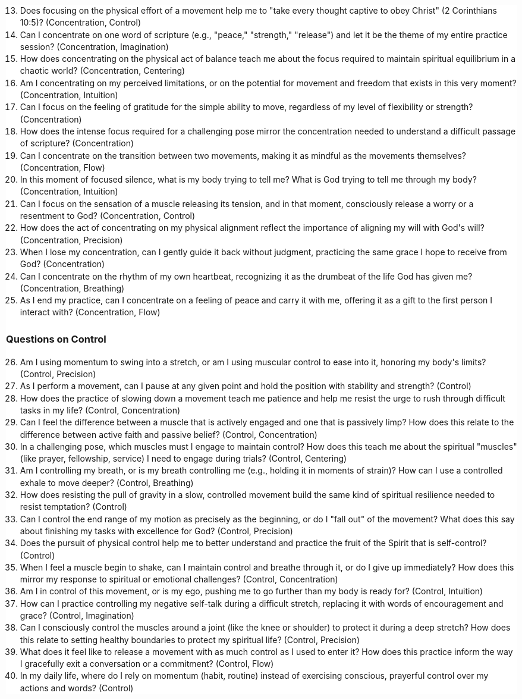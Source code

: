 13. Does focusing on the physical effort of a movement help me to "take every thought captive to obey Christ" (2 Corinthians 10:5)? (Concentration, Control)  
14. Can I concentrate on one word of scripture (e.g., "peace," "strength," "release") and let it be the theme of my entire practice session? (Concentration, Imagination)  
15. How does concentrating on the physical act of balance teach me about the focus required to maintain spiritual equilibrium in a chaotic world? (Concentration, Centering)  
16. Am I concentrating on my perceived limitations, or on the potential for movement and freedom that exists in this very moment? (Concentration, Intuition)  
17. Can I focus on the feeling of gratitude for the simple ability to move, regardless of my level of flexibility or strength? (Concentration)  
18. How does the intense focus required for a challenging pose mirror the concentration needed to understand a difficult passage of scripture? (Concentration)  
19. Can I concentrate on the transition between two movements, making it as mindful as the movements themselves? (Concentration, Flow)  
20. In this moment of focused silence, what is my body trying to tell me? What is God trying to tell me through my body? (Concentration, Intuition)  
21. Can I focus on the sensation of a muscle releasing its tension, and in that moment, consciously release a worry or a resentment to God? (Concentration, Control)  
22. How does the act of concentrating on my physical alignment reflect the importance of aligning my will with God's will? (Concentration, Precision)  
23. When I lose my concentration, can I gently guide it back without judgment, practicing the same grace I hope to receive from God? (Concentration)  
24. Can I concentrate on the rhythm of my own heartbeat, recognizing it as the drumbeat of the life God has given me? (Concentration, Breathing)  
25. As I end my practice, can I concentrate on a feeling of peace and carry it with me, offering it as a gift to the first person I interact with? (Concentration, Flow)

### **Questions on Control**

26. Am I using momentum to swing into a stretch, or am I using muscular control to ease into it, honoring my body's limits? (Control, Precision)  
27. As I perform a movement, can I pause at any given point and hold the position with stability and strength? (Control)  
28. How does the practice of slowing down a movement teach me patience and help me resist the urge to rush through difficult tasks in my life? (Control, Concentration)  
29. Can I feel the difference between a muscle that is actively engaged and one that is passively limp? How does this relate to the difference between active faith and passive belief? (Control, Concentration)  
30. In a challenging pose, which muscles must I engage to maintain control? How does this teach me about the spiritual "muscles" (like prayer, fellowship, service) I need to engage during trials? (Control, Centering)  
31. Am I controlling my breath, or is my breath controlling me (e.g., holding it in moments of strain)? How can I use a controlled exhale to move deeper? (Control, Breathing)  
32. How does resisting the pull of gravity in a slow, controlled movement build the same kind of spiritual resilience needed to resist temptation? (Control)  
33. Can I control the end range of my motion as precisely as the beginning, or do I "fall out" of the movement? What does this say about finishing my tasks with excellence for God? (Control, Precision)  
34. Does the pursuit of physical control help me to better understand and practice the fruit of the Spirit that is self-control? (Control)  
35. When I feel a muscle begin to shake, can I maintain control and breathe through it, or do I give up immediately? How does this mirror my response to spiritual or emotional challenges? (Control, Concentration)  
36. Am I in control of this movement, or is my ego, pushing me to go further than my body is ready for? (Control, Intuition)  
37. How can I practice controlling my negative self-talk during a difficult stretch, replacing it with words of encouragement and grace? (Control, Imagination)  
38. Can I consciously control the muscles around a joint (like the knee or shoulder) to protect it during a deep stretch? How does this relate to setting healthy boundaries to protect my spiritual life? (Control, Precision)  
39. What does it feel like to release a movement with as much control as I used to enter it? How does this practice inform the way I gracefully exit a conversation or a commitment? (Control, Flow)  
40. In my daily life, where do I rely on momentum (habit, routine) instead of exercising conscious, prayerful control over my actions and words? (Control)  